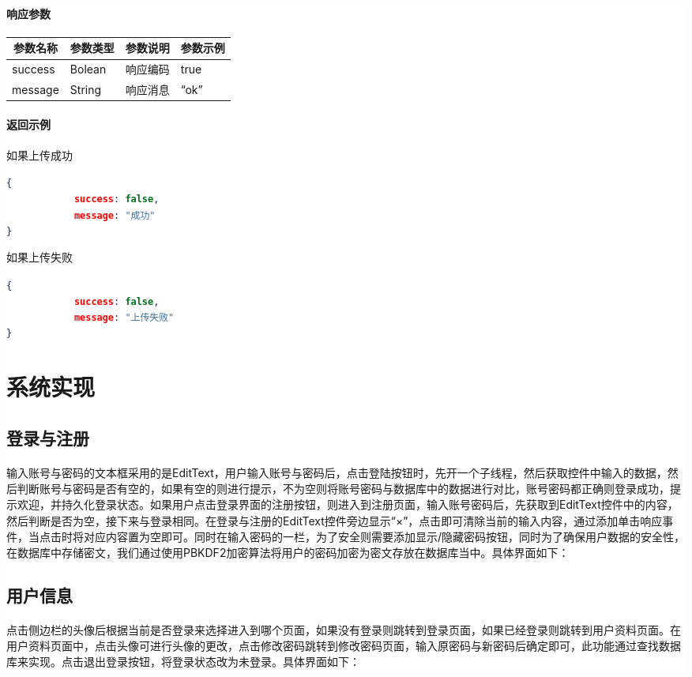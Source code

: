#### 响应参数

| 参数名称 | 参数类型 | 参数说明 | 参数示例 |
| -------- | -------- | -------- | -------- |
| success  | Bolean   | 响应编码 | true     |
| message  | String   | 响应消息 | “ok”     |

#### 返回示例

如果上传成功

```json
{
            success: false,
            message: "成功"
}
```

如果上传失败

```json
{
            success: false,
            message: "上传失败"
}
```



# 系统实现

## 登录与注册

输入账号与密码的文本框采用的是EditText，用户输入账号与密码后，点击登陆按钮时，先开一个子线程，然后获取控件中输入的数据，然后判断账号与密码是否有空的，如果有空的则进行提示，不为空则将账号密码与数据库中的数据进行对比，账号密码都正确则登录成功，提示欢迎，并持久化登录状态。如果用户点击登录界面的注册按钮，则进入到注册页面，输入账号密码后，先获取到EditText控件中的内容，然后判断是否为空，接下来与登录相同。在登录与注册的EditText控件旁边显示“×”，点击即可清除当前的输入内容，通过添加单击响应事件，当点击时将对应内容置为空即可。同时在输入密码的一栏，为了安全则需要添加显示/隐藏密码按钮，同时为了确保用户数据的安全性，在数据库中存储密文，我们通过使用PBKDF2加密算法将用户的密码加密为密文存放在数据库当中。具体界面如下：

## 用户信息

点击侧边栏的头像后根据当前是否登录来选择进入到哪个页面，如果没有登录则跳转到登录页面，如果已经登录则跳转到用户资料页面。在用户资料页面中，点击头像可进行头像的更改，点击修改密码跳转到修改密码页面，输入原密码与新密码后确定即可，此功能通过查找数据库来实现。点击退出登录按钮，将登录状态改为未登录。具体界面如下：
